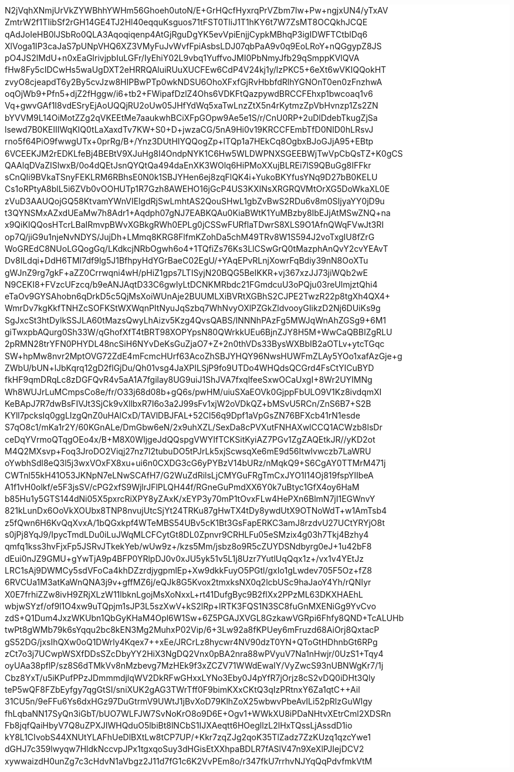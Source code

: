 N2jVqhXNmjUrVkZYWBhhYWHm56Ghoeh0utoN/E+GrHQcfHyxrqPrVZbm7Iw+Pw+ngjxUN4/yTxAV
ZmtrW2f1TIibSf2rGH14GE4TJ2Hl40eqquKsguos71tFST0TliJ1T1hKY6t7W7ZsMT8OCQkhJCQE
qAdJoIeHB0lJSbRo0QLA3Aqoqiqenp4AtGjRguDgYK5evVpiEnjjCypkMBhqP3igIDWFTCtblDq6
XlVoga1IP3caJaS7pUNpVHQ6XZ3VMyFuJvWvfFpiAsbsLDJ07qbPaA9v0q9EoLRoY+nQGgypZ8JS
pO4JS2lMdU+n0xEaGlrivjpbIuLGFr/IyEhiY02L9vbq1YuffvoJMI0PbNmyJfb29qSmppKVlQVA
fHw8Fy5cIDCwHs5waUgDXT2eHRRQAluiRUuXUCFEw6CdP4V24kj1y/lzPKC5+6eXt6wVKIQQokHT
zvyO8cjeapdT6y2By5cvJzw8HIPBwPTp0wkNDSU6OhoXFxfGjRvHbbfdRlhYGNOnT0en0zFnzhwA
oqOjWb9+Pfn5+djZ2fHggw/i6+tb2+FWipafDzlZ4Ohs6VDKFtQazpywdBRCCFEhxp1bwcoaq1v6
Vq+gwvGAf1I8vdESryEjAoUQQjRU2oUw05JHfYdWq5xaTwLnzZtX5n4rKytmzZpVbHvnzp1Zs2ZN
bYVVM9L14OiMotZZg2qVKEEtMe7aaukwhBCiXFpGOpw9Ae5e1S/r/CnU0RP+2uDlDdebTkugZjSa
lsewd7B0KEIIIWqKIQ0tLaXaxdTv7KW+S0+D+jwzaCG/5nA9Hi0v19KRCCFEmbTfD0NID0hLRsvJ
rno5f64PiO9fwwgUTx+0prRg/B+/Ynz3DUtHIYQQogZp+lTQp1a7HEkCq8OgbxBJoGJjA95+EBtp
6VCEEKJM2rEDKLfeBj4BEBtV9XJuHg8I4OndpNYK1C6Hw5WLDWPNXSGEEBWjTwVpCbQsTZ+K0gCS
QAAlqDVaZISlwxB/0o4dQEtJsnQYQtQa494daEnXK3WOlq6HiPMoXXujBLREi7lS9QBuGg8IFFkr
sCnQIi9BVkaTSnyFEKLRM6RBhsE0N0k1SBJYHen6ej8zqFlQK4i+YukoBKYfusYNq9D27bB0KELU
Cs1oRPtyA8blL5i6ZVb0vOOHUTp1R7Gzh8AWEHO16jGcP4US3KXINsXRGRQVMtOrXG5DoWkaXL0E
zVuD3AAUQojGQ58KtvamYWnVIElgdRjSwLmhtAS2QouSHwL1gbZvBwS2RDu6v8m0SIjyaYY0jD9u
t3QYNSMxAZxdUEaMw7h8Adr1+Aqdph07gNJ7EABKQAu0KiaBWtK1YuMBzby8IbEJjAtMSwZNQ+na
x9QiKIQQosHTcrLBaIRmvpBWvXGBkgRWh0EPLg0jCSSwFURflaTDwrS8XLS9O1AfnQWqFVwJt3RI
op7Q/jiG9u1njeNvNDYS/JujDh+LMmq8KRG8FlfmKZohDa5chM49TRv8W1S594J2voTxgIU8fZrG
WoGREdC8NUoLGQogGq/LKdkcjNRbOgwh6o4+1TQfiZs76Ks3LlCSwGrQ0tMazphAnQvY2cvYEAvT
Dv8ILdqi+DdH6TMI7df9lg5J1BfhpyHdYGrBaeC02EgU/+YAqEPvRLnjXowrFqBdiy39nN8OoXTu
gWJnZ9rg7gkF+aZZ0Crrwqni4wH/pHiZ1gps7LTISyjN20BQG5BeIKKR+vj367xzJJ73jiWQb2wE
N9CEKI8+FVzcUFzcq/b9eANJAqtD33C6gwIyLtDCNKMRbdc21FGmdcuU3oPQju03reUlmjztQhi4
eTaOv9GYSAhobn6qDrkD5c5QjMsXoiWUnAje2BUUMLXiBVRtXGBhS2CJPE2TwzR22p8tgXh4QX4+
WmrDv7kgKkfTNHZcSOFKStWXWqnPItNyuJqSzbq7WhNvyOXlPZGkZldvooyGIikzD2Nj6DUiKs9g
SgJxcSt3htDylkSSJLA60tMazsQwyLhAizv5Kzg4QvsQABS/INNNhPAzFg5MWJqWnAhZGSg9+6M1
giTwxpbAQurg0Sh33W/qGhofXfT4tBRT98XOPYpsN80QWrkkUEu6BjnZJY8H5M+WwCaQBBIZgRLU
2pRMN28trYFN0PHYDL48ncSiH6NYvDeKsGuZjaO7+Z+2n0thVDs33BysWXBbIB2aOTLv+ytcTGqc
SW+hpMw8nvr2MptOVG72ZdE4mFcmcHUrf63AcoZhSBJYHQY96NwsHUWFmZLAy5YOo1xafAzGje+g
ZWbU/bUN+lJbKqrq12gD2flGjDu/Qh01vsg4JaXPILSjP9fo9UTDo4WHQdsQCGrd4FsCtYICuBYD
fkHF9qmDRqLc8zDGFQvR4v5aA1A7fgilay8UG9uiJ1ShJVA7fxqlfeeSxwOCaUxgI+8Wr2UYIMNg
Wh8WUJrLuMCmpsCo8e/fr/O33j68d08b+gQ6s/pwHM/uiuSXaEOVk0GjppFbULO9V1Kz8ivdqmXI
KeBApJ7R7dwBsFIVJt3SjCk9vXllbxR7I6o3a2J99sFv1xjW2oVDkQZ+bMSvU5RCn/ZnS6B7+S2B
KYll7pcksIq0ggLIzgQnZ0uHAlCxD/TAVlDBJFAL+52Cl56q9Dpf1aVpGsZN76BFXcb41rN1esde
S7qO8c1/mKa1r2Y/60KGnALe/DmGbw6eN/2x9uhXZL/SexDa8cPVXutFNHAXwlCCQ1ACWzb8lsDr
ceDqYVrmoQTqgOEo4x/B+M8X0WIjgeJdQQspgVWYIfTCKSitKyiAZ7PGv1ZgZAQEtkJR//yKD2ot
M4Q2MXsvp+Foq3JroDO2Viqj27nz7l2tubuDO5tPJrLk5xjScwsqXe6mE9d56Itwlvwczb7LaWRU
oYwbhSdl8eQ3l5j3wxVOxFX8xu+ui6n0CXDG3cG6yPYBzV14bURz/nMqkQ9+S6CgAY0TTMrM471j
CWTnl55kH41O53JKNpN7eLNwSCAfH7/G2WuZdRilsLjCMYGuFRgTmCxJYO1I14Oj819fspYIIbeA
A1f1vH0olkf/e5F3jsSV/cPG2xfS9WjlrJFlPLQH44f/RGneGuPmdXX6Y0k7uBtyc1GfX4oy6HaM
b85Hu1y5GTS144dNi05X5pxrcRiXPY8yZAxK/xEYP3y70mP1tOvxFLw4HePXn6BlmN7jI1EGWnvY
821kLunDx6OoVkXOUbx8TNP8nvujUtcSjYt24TRKu87gHwTX4tDy8ywdUtX9OTNoWdT+w1AmTsb4
z5fQwn6H6KvQqXvxA/1bQGxkpf4WTeMBS54UBv5cK1Bt3GsFapERKC3amJ8rzdvU27UCtYRYjO8t
s0jPj8YqJ9/IpycTmdLDu0iLuJWqMLCFCytGt8DL0Zpnvr9CRHLFu05eSMzix4g03h7Tkj4Bzhy4
qmfq1kss3hvFjxFp5JSRvJTkekYeb/wUw9z+/kzs5Mm/jsbz8o9R5cZUYDSNdbyrg0eJ+1u42bF8
dEui0nJZ9GMU+gYwTjA9p4BFP0YRlpDJ0v0xJU5yk51v5L1j8Uzr7YutlUqQqx1z+/vx1v4YEtJz
LRC1sAj9DWMCy5sdVFoCa4khDZzrdjygpmlEp+Xw9dkkFuyO5PGtl/gxIo1gLwdev705F5Oz+fZ8
6RVCUa1M3atKaWnQNA3j9v+gffMZ6j/eQJk8G5Kvox2tmxksNX0q2lcbUSc9haJaoY4Yh/rQNIyr
X0E7frhiZZw8ivH9ZRjXLzW11lbknLgojMsXoNxxL+rt41DufgByc9B2flXx2PPzML63DKXHAEhL
wbjwSYzf/of9l1O4xw9uTQpjm1sJP3L5szXwV+kS2lRp+lRTK3FQS1N3SC8fuGnMXENiGg9YvCvo
zdS+Q1Dum4JxzWKUbn1QbGyKHaM4Opl6W1Sw+6Z5PGAJXVGL8GzkawVGRpi6Fhfy8QND+TcALUHb
twPt8gWMb79k6sYqqu2bc8kEN3Mg2MuhxP02Vip/6+3Lw92a8fKPUey6mFruzd68AiOrj8QxtacP
gS52DG/jxsIhQXw0oQ1DWrly4Kqex7++xEe/JRCrLz8hycwr4NV90dzT0YN+QToGtHDhnbGt6RPg
zCt7o3j7UCwpWSXfDDsSZcDbyYY2HiX3NgDQ2Vnx0pBA2nra88wPVyuV7Na1nHwjr/0UzS1+Tqy4
oyUAa38pflP/sz8S6dTMkVv8nMzbevg7MzHEk9f3xZCZV71WWdEwaIY/VyZwcS93nUBNWgKr7/1j
Cbz8YxT/u5iKPufPPzJDmmmdjlqWV2DkRFwGHxxLYNo3Eby0J4pYfR7jOrjz8cS2vDQ0iDHt3Qly
teP5wQF8FZbEyfgy7qgGtSI/sniXUK2gAG3TWrTff0F9bimKXxCKtQ3qIzPRtnxY6Za1qtC++Ail
31CU5n/9eFFu6Ys6dxHGz97DuGtrmV9UWtJ1jBvXoD79KlhZoX25wbwvPbeAvILi52pRlzGuWIgy
fhLqbaNN17SyQn3iGbT/bUO7WLFJW7SvNoKrO8o9D6E+Ogv1+WWkXU8iPDaNHtvXEtrCml2XDSRn
Fb8jqfQaiHbyV7Q8uZPXJIWHQduO5lbiBt8lNCbS1IJXAeqtt6HOegllzL2lHxTQssLjAssdD1io
kY8L1CIvobS44XNUtYLAFhUeDlBXtLw8tCP7UP/+Kkr7zqZJg2qoK35TlZadz7ZzKUzq1qzcYwe1
dGHJ7c359lwyqw7HldkNccvpJPx1tgxqoSuy3dHGisEtXXhpaBDLR7fASlV47n9XeXlPJIejDCV2
xywwaizdH0unZg7c3cHdvN1aVbgz2J11d7fG1c6K2VvPEm8o/r347fkU7rrhvNJYqQqPdvfmkVtM